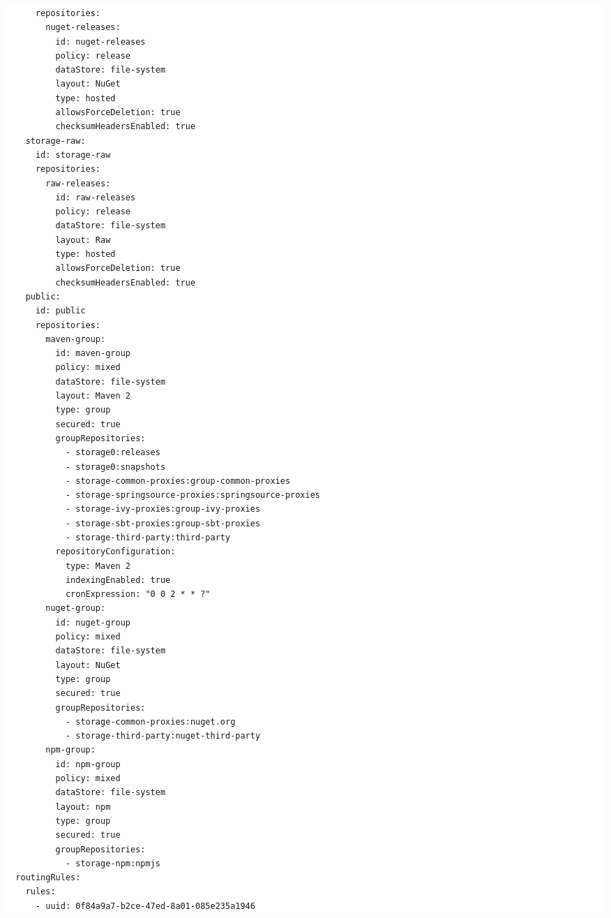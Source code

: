           repositories:
            nuget-releases:
              id: nuget-releases
              policy: release
              dataStore: file-system
              layout: NuGet
              type: hosted
              allowsForceDeletion: true
              checksumHeadersEnabled: true
        storage-raw:
          id: storage-raw
          repositories:
            raw-releases:
              id: raw-releases
              policy: release
              dataStore: file-system
              layout: Raw
              type: hosted
              allowsForceDeletion: true
              checksumHeadersEnabled: true
        public:
          id: public
          repositories:
            maven-group:
              id: maven-group
              policy: mixed
              dataStore: file-system
              layout: Maven 2
              type: group
              secured: true
              groupRepositories:
                - storage0:releases
                - storage0:snapshots
                - storage-common-proxies:group-common-proxies
                - storage-springsource-proxies:springsource-proxies
                - storage-ivy-proxies:group-ivy-proxies
                - storage-sbt-proxies:group-sbt-proxies
                - storage-third-party:third-party
              repositoryConfiguration:
                type: Maven 2
                indexingEnabled: true
                cronExpression: "0 0 2 * * ?"
            nuget-group:
              id: nuget-group
              policy: mixed
              dataStore: file-system
              layout: NuGet
              type: group
              secured: true
              groupRepositories:
                - storage-common-proxies:nuget.org
                - storage-third-party:nuget-third-party
            npm-group:
              id: npm-group
              policy: mixed
              dataStore: file-system
              layout: npm
              type: group
              secured: true
              groupRepositories:
                - storage-npm:npmjs
      routingRules:
        rules:
          - uuid: 0f84a9a7-b2ce-47ed-8a01-085e235a1946